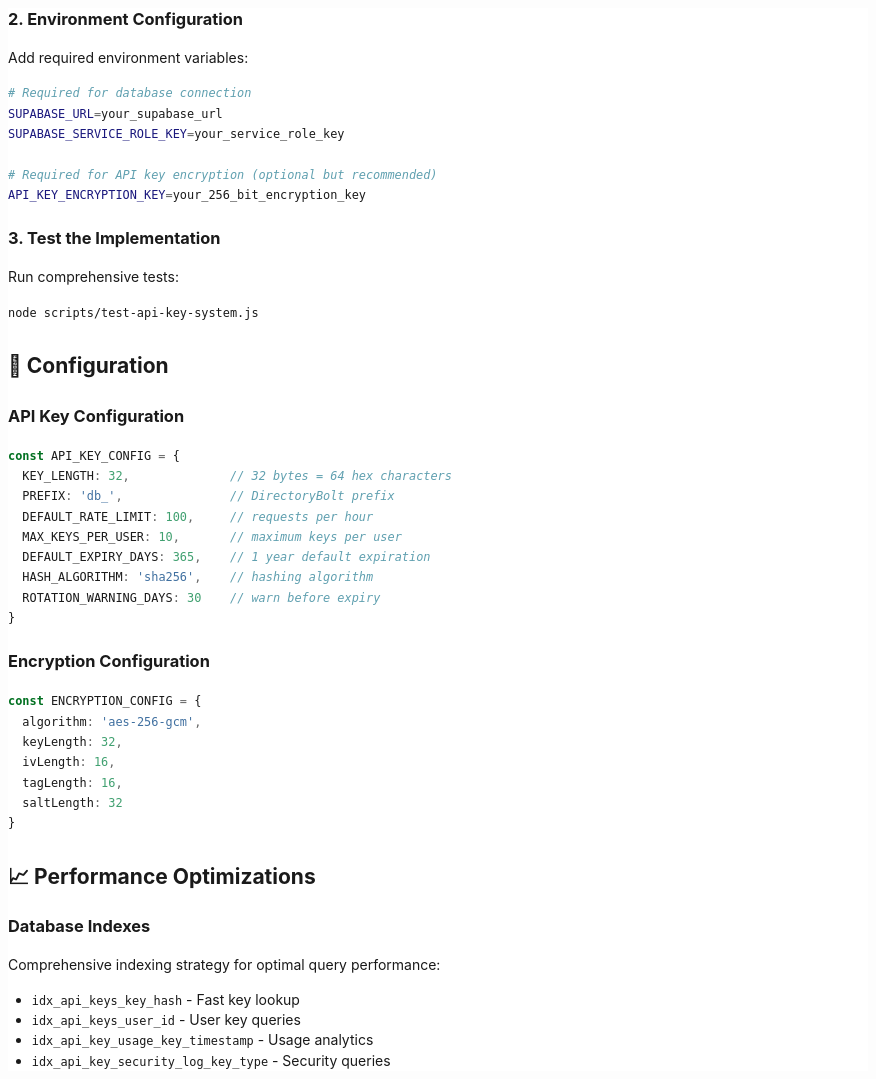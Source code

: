 ### 2. Environment Configuration
Add required environment variables:
```bash
# Required for database connection
SUPABASE_URL=your_supabase_url
SUPABASE_SERVICE_ROLE_KEY=your_service_role_key

# Required for API key encryption (optional but recommended)
API_KEY_ENCRYPTION_KEY=your_256_bit_encryption_key
```

### 3. Test the Implementation
Run comprehensive tests:
```bash
node scripts/test-api-key-system.js
```

## 🔧 Configuration

### API Key Configuration
```typescript
const API_KEY_CONFIG = {
  KEY_LENGTH: 32,              // 32 bytes = 64 hex characters
  PREFIX: 'db_',               // DirectoryBolt prefix
  DEFAULT_RATE_LIMIT: 100,     // requests per hour
  MAX_KEYS_PER_USER: 10,       // maximum keys per user
  DEFAULT_EXPIRY_DAYS: 365,    // 1 year default expiration
  HASH_ALGORITHM: 'sha256',    // hashing algorithm
  ROTATION_WARNING_DAYS: 30    // warn before expiry
}
```

### Encryption Configuration
```typescript
const ENCRYPTION_CONFIG = {
  algorithm: 'aes-256-gcm',
  keyLength: 32,
  ivLength: 16,
  tagLength: 16,
  saltLength: 32
}
```

## 📈 Performance Optimizations

### Database Indexes
Comprehensive indexing strategy for optimal query performance:
- `idx_api_keys_key_hash` - Fast key lookup
- `idx_api_keys_user_id` - User key queries
- `idx_api_key_usage_key_timestamp` - Usage analytics
- `idx_api_key_security_log_key_type` - Security queries
